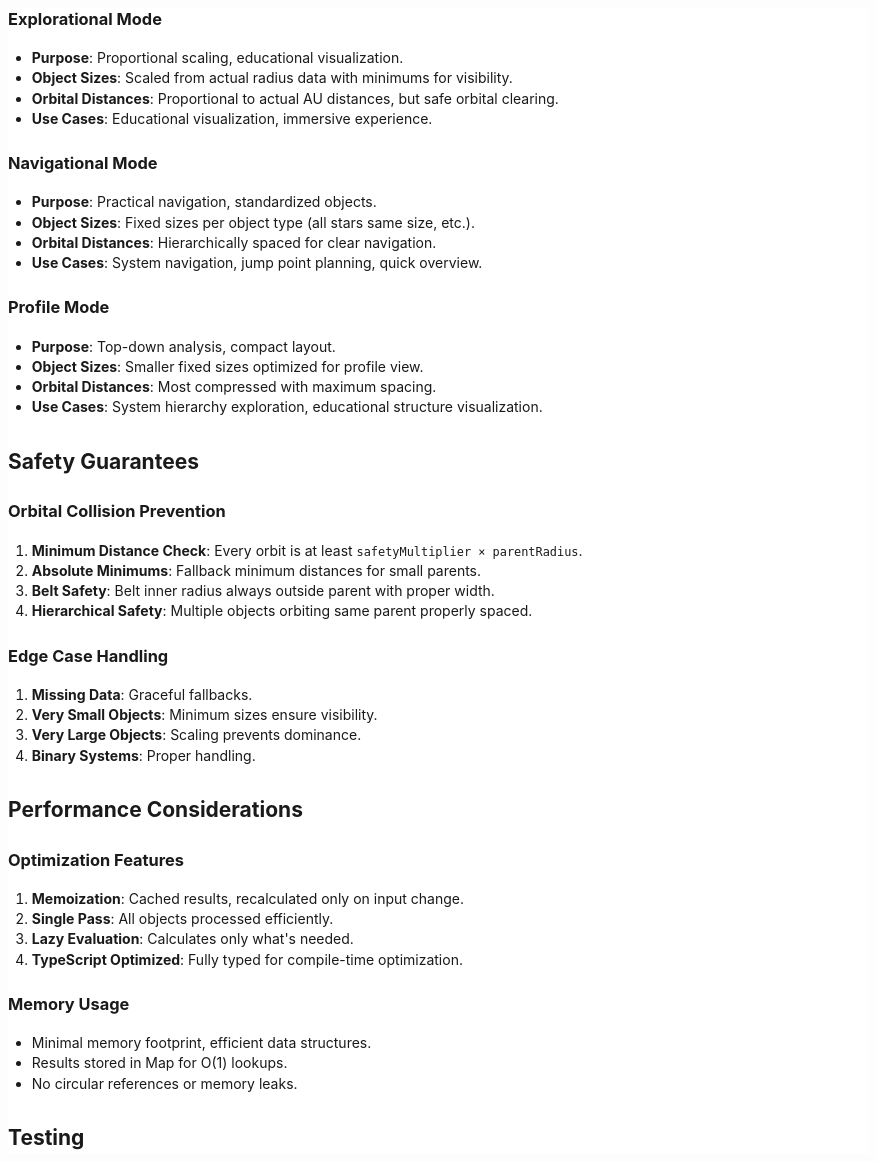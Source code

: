 ### Explorational Mode
- **Purpose**: Proportional scaling, educational visualization.
- **Object Sizes**: Scaled from actual radius data with minimums for visibility.
- **Orbital Distances**: Proportional to actual AU distances, but safe orbital clearing.
- **Use Cases**: Educational visualization, immersive experience.

### Navigational Mode
- **Purpose**: Practical navigation, standardized objects.
- **Object Sizes**: Fixed sizes per object type (all stars same size, etc.).
- **Orbital Distances**: Hierarchically spaced for clear navigation.
- **Use Cases**: System navigation, jump point planning, quick overview.

### Profile Mode
- **Purpose**: Top-down analysis, compact layout.
- **Object Sizes**: Smaller fixed sizes optimized for profile view.
- **Orbital Distances**: Most compressed with maximum spacing.
- **Use Cases**: System hierarchy exploration, educational structure visualization.

## Safety Guarantees

### Orbital Collision Prevention
1. **Minimum Distance Check**: Every orbit is at least `safetyMultiplier × parentRadius`.
2. **Absolute Minimums**: Fallback minimum distances for small parents.
3. **Belt Safety**: Belt inner radius always outside parent with proper width.
4. **Hierarchical Safety**: Multiple objects orbiting same parent properly spaced.

### Edge Case Handling
1. **Missing Data**: Graceful fallbacks.
2. **Very Small Objects**: Minimum sizes ensure visibility.
3. **Very Large Objects**: Scaling prevents dominance.
4. **Binary Systems**: Proper handling.

## Performance Considerations

### Optimization Features
1. **Memoization**: Cached results, recalculated only on input change.
2. **Single Pass**: All objects processed efficiently.
3. **Lazy Evaluation**: Calculates only what's needed.
4. **TypeScript Optimized**: Fully typed for compile-time optimization.

### Memory Usage
- Minimal memory footprint, efficient data structures.
- Results stored in Map for O(1) lookups.
- No circular references or memory leaks.

## Testing
